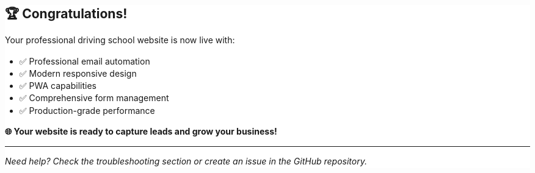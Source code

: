 
## 🏆 **Congratulations!**

Your professional driving school website is now live with:
- ✅ Professional email automation
- ✅ Modern responsive design
- ✅ PWA capabilities
- ✅ Comprehensive form management
- ✅ Production-grade performance

**🌐 Your website is ready to capture leads and grow your business!**

---

*Need help? Check the troubleshooting section or create an issue in the GitHub repository.*